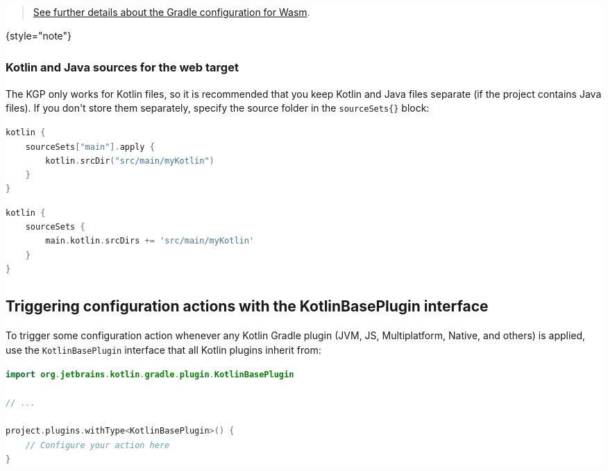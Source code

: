 > [See further details about the Gradle configuration for Wasm](https://www.jetbrains.com/help/kotlin-multiplatform-dev/multiplatform-dsl-reference.html#web-targets).
>
{style="note"}

### Kotlin and Java sources for the web target

The KGP only works for Kotlin files, so it is recommended that you keep Kotlin and Java files separate (if the
project contains Java files). If you don't store them separately, specify the source folder in the `sourceSets{}` block:

<tabs group="build-script">
<tab title="Kotlin" group-key="kotlin">

```kotlin
kotlin {
    sourceSets["main"].apply {
        kotlin.srcDir("src/main/myKotlin")
    }
}
```

</tab>
<tab title="Groovy" group-key="groovy">

```groovy
kotlin {
    sourceSets {
        main.kotlin.srcDirs += 'src/main/myKotlin'
    }
}
```

</tab>
</tabs>

## Triggering configuration actions with the KotlinBasePlugin interface

To trigger some configuration action whenever any Kotlin Gradle plugin (JVM, JS, Multiplatform, Native, and others) is applied,
use the `KotlinBasePlugin` interface that all Kotlin plugins inherit from:

<tabs group="build-script">
<tab title="Kotlin" group-key="kotlin">

```kotlin
import org.jetbrains.kotlin.gradle.plugin.KotlinBasePlugin

// ...

project.plugins.withType<KotlinBasePlugin>() {
    // Configure your action here
}
```


[//]: # (title: Configure a Gradle project)